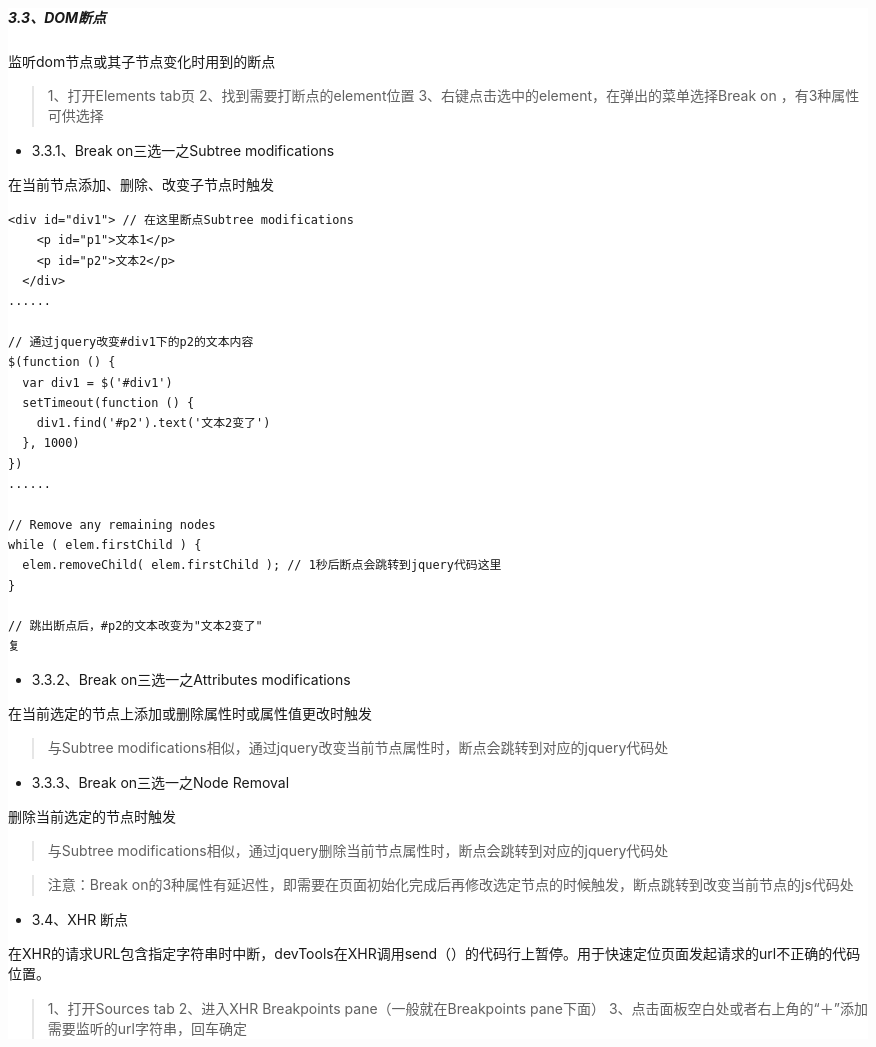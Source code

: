 ##### 3.3、DOM断点
监听dom节点或其子节点变化时用到的断点

> 1、打开Elements tab页
2、找到需要打断点的element位置
3、右键点击选中的element，在弹出的菜单选择Break on ，有3种属性可供选择

* 3.3.1、Break on三选一之Subtree modifications

在当前节点添加、删除、改变子节点时触发

```
<div id="div1"> // 在这里断点Subtree modifications
    <p id="p1">文本1</p>
    <p id="p2">文本2</p>
  </div>
......

// 通过jquery改变#div1下的p2的文本内容
$(function () {
  var div1 = $('#div1')
  setTimeout(function () {
    div1.find('#p2').text('文本2变了')
  }, 1000)
})
......

// Remove any remaining nodes
while ( elem.firstChild ) {
  elem.removeChild( elem.firstChild ); // 1秒后断点会跳转到jquery代码这里
}

// 跳出断点后，#p2的文本改变为"文本2变了"
复
```

* 3.3.2、Break on三选一之Attributes modifications

在当前选定的节点上添加或删除属性时或属性值更改时触发

> 与Subtree modifications相似，通过jquery改变当前节点属性时，断点会跳转到对应的jquery代码处

* 3.3.3、Break on三选一之Node Removal

删除当前选定的节点时触发

> 与Subtree modifications相似，通过jquery删除当前节点属性时，断点会跳转到对应的jquery代码处

> 注意：Break on的3种属性有延迟性，即需要在页面初始化完成后再修改选定节点的时候触发，断点跳转到改变当前节点的js代码处

* 3.4、XHR 断点

在XHR的请求URL包含指定字符串时中断，devTools在XHR调用send（）的代码行上暂停。用于快速定位页面发起请求的url不正确的代码位置。

> 1、打开Sources tab
2、进入XHR Breakpoints pane（一般就在Breakpoints pane下面）
3、点击面板空白处或者右上角的“＋”添加需要监听的url字符串，回车确定
